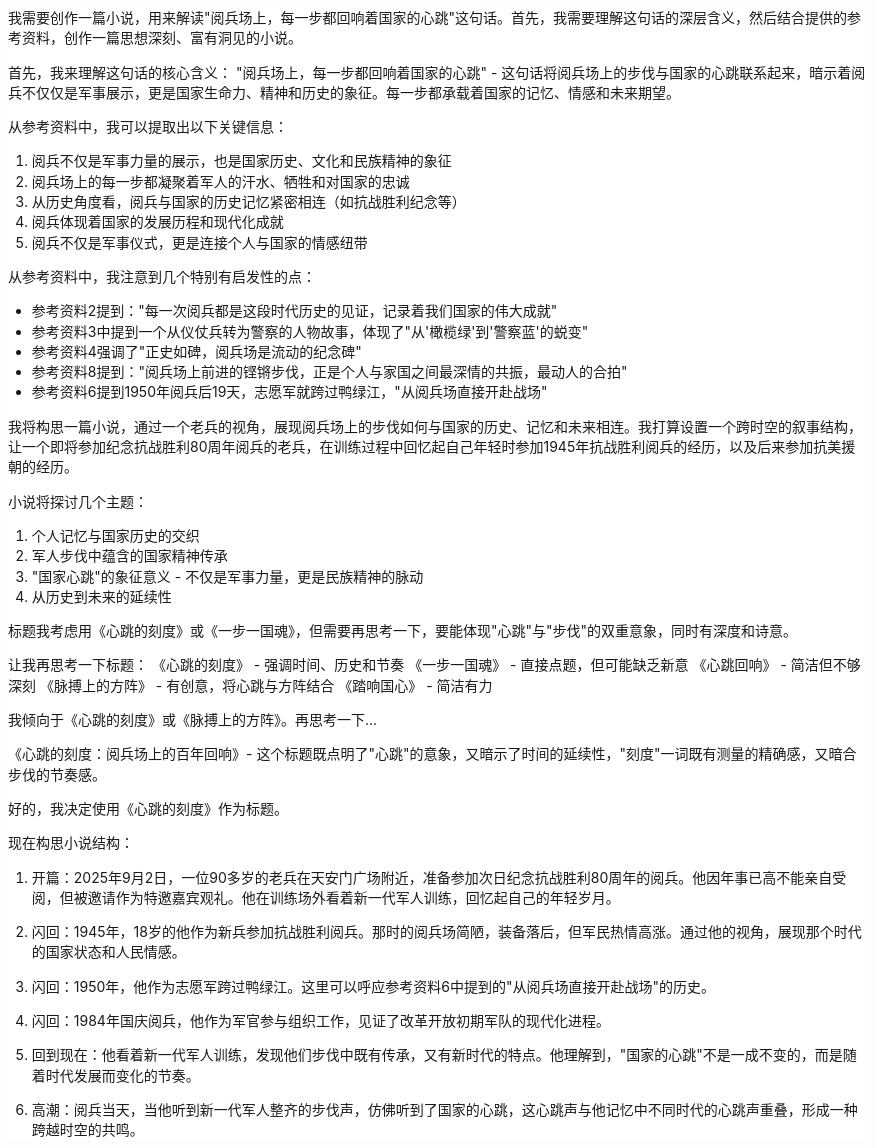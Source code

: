 <ReasoningChainRenderer>
我需要创作一篇小说，用来解读"阅兵场上，每一步都回响着国家的心跳"这句话。首先，我需要理解这句话的深层含义，然后结合提供的参考资料，创作一篇思想深刻、富有洞见的小说。

首先，我来理解这句话的核心含义：
"阅兵场上，每一步都回响着国家的心跳" - 这句话将阅兵场上的步伐与国家的心跳联系起来，暗示着阅兵不仅仅是军事展示，更是国家生命力、精神和历史的象征。每一步都承载着国家的记忆、情感和未来期望。

从参考资料中，我可以提取出以下关键信息：

1. 阅兵不仅是军事力量的展示，也是国家历史、文化和民族精神的象征
2. 阅兵场上的每一步都凝聚着军人的汗水、牺牲和对国家的忠诚
3. 从历史角度看，阅兵与国家的历史记忆紧密相连（如抗战胜利纪念等）
4. 阅兵体现着国家的发展历程和现代化成就
5. 阅兵不仅是军事仪式，更是连接个人与国家的情感纽带

从参考资料中，我注意到几个特别有启发性的点：
- 参考资料2提到："每一次阅兵都是这段时代历史的见证，记录着我们国家的伟大成就"
- 参考资料3中提到一个从仪仗兵转为警察的人物故事，体现了"从'橄榄绿'到'警察蓝'的蜕变"
- 参考资料4强调了"正史如碑，阅兵场是流动的纪念碑"
- 参考资料8提到："阅兵场上前进的铿锵步伐，正是个人与家国之间最深情的共振，最动人的合拍"
- 参考资料6提到1950年阅兵后19天，志愿军就跨过鸭绿江，"从阅兵场直接开赴战场"

我将构思一篇小说，通过一个老兵的视角，展现阅兵场上的步伐如何与国家的历史、记忆和未来相连。我打算设置一个跨时空的叙事结构，让一个即将参加纪念抗战胜利80周年阅兵的老兵，在训练过程中回忆起自己年轻时参加1945年抗战胜利阅兵的经历，以及后来参加抗美援朝的经历。

小说将探讨几个主题：
1. 个人记忆与国家历史的交织
2. 军人步伐中蕴含的国家精神传承
3. "国家心跳"的象征意义 - 不仅是军事力量，更是民族精神的脉动
4. 从历史到未来的延续性

标题我考虑用《心跳的刻度》或《一步一国魂》，但需要再思考一下，要能体现"心跳"与"步伐"的双重意象，同时有深度和诗意。

让我再思考一下标题：
《心跳的刻度》 - 强调时间、历史和节奏
《一步一国魂》 - 直接点题，但可能缺乏新意
《心跳回响》 - 简洁但不够深刻
《脉搏上的方阵》 - 有创意，将心跳与方阵结合
《踏响国心》 - 简洁有力

我倾向于《心跳的刻度》或《脉搏上的方阵》。再思考一下...

《心跳的刻度：阅兵场上的百年回响》- 这个标题既点明了"心跳"的意象，又暗示了时间的延续性，"刻度"一词既有测量的精确感，又暗合步伐的节奏感。

好的，我决定使用《心跳的刻度》作为标题。

现在构思小说结构：

1. 开篇：2025年9月2日，一位90多岁的老兵在天安门广场附近，准备参加次日纪念抗战胜利80周年的阅兵。他因年事已高不能亲自受阅，但被邀请作为特邀嘉宾观礼。他在训练场外看着新一代军人训练，回忆起自己的年轻岁月。

2. 闪回：1945年，18岁的他作为新兵参加抗战胜利阅兵。那时的阅兵场简陋，装备落后，但军民热情高涨。通过他的视角，展现那个时代的国家状态和人民情感。

3. 闪回：1950年，他作为志愿军跨过鸭绿江。这里可以呼应参考资料6中提到的"从阅兵场直接开赴战场"的历史。

4. 闪回：1984年国庆阅兵，他作为军官参与组织工作，见证了改革开放初期军队的现代化进程。

5. 回到现在：他看着新一代军人训练，发现他们步伐中既有传承，又有新时代的特点。他理解到，"国家的心跳"不是一成不变的，而是随着时代发展而变化的节奏。

6. 高潮：阅兵当天，当他听到新一代军人整齐的步伐声，仿佛听到了国家的心跳，这心跳声与他记忆中不同时代的心跳声重叠，形成一种跨越时空的共鸣。
